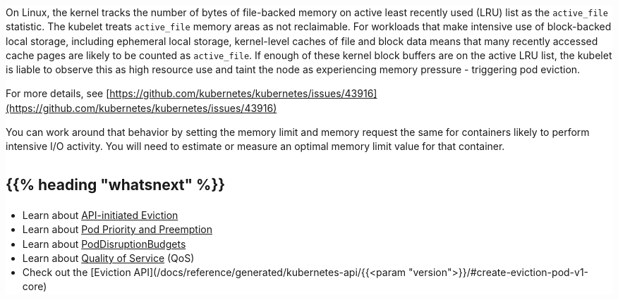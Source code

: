 On Linux, the kernel tracks the number of bytes of file-backed memory on active
least recently used (LRU) list as the `active_file` statistic. The kubelet treats `active_file` memory
areas as not reclaimable. For workloads that make intensive use of block-backed
local storage, including ephemeral local storage, kernel-level caches of file
and block data means that many recently accessed cache pages are likely to be
counted as `active_file`. If enough of these kernel block buffers are on the
active LRU list, the kubelet is liable to observe this as high resource use and
taint the node as experiencing memory pressure - triggering pod eviction.

For more details, see [https://github.com/kubernetes/kubernetes/issues/43916](https://github.com/kubernetes/kubernetes/issues/43916)

You can work around that behavior by setting the memory limit and memory request
the same for containers likely to perform intensive I/O activity. You will need
to estimate or measure an optimal memory limit value for that container.

## {{% heading "whatsnext" %}}

- Learn about [API-initiated Eviction](/docs/concepts/scheduling-eviction/api-eviction/)
- Learn about [Pod Priority and Preemption](/docs/concepts/scheduling-eviction/pod-priority-preemption/)
- Learn about [PodDisruptionBudgets](/docs/tasks/run-application/configure-pdb/)
- Learn about [Quality of Service](/docs/tasks/configure-pod-container/quality-service-pod/) (QoS)
- Check out the [Eviction API](/docs/reference/generated/kubernetes-api/{{<param "version">}}/#create-eviction-pod-v1-core)
